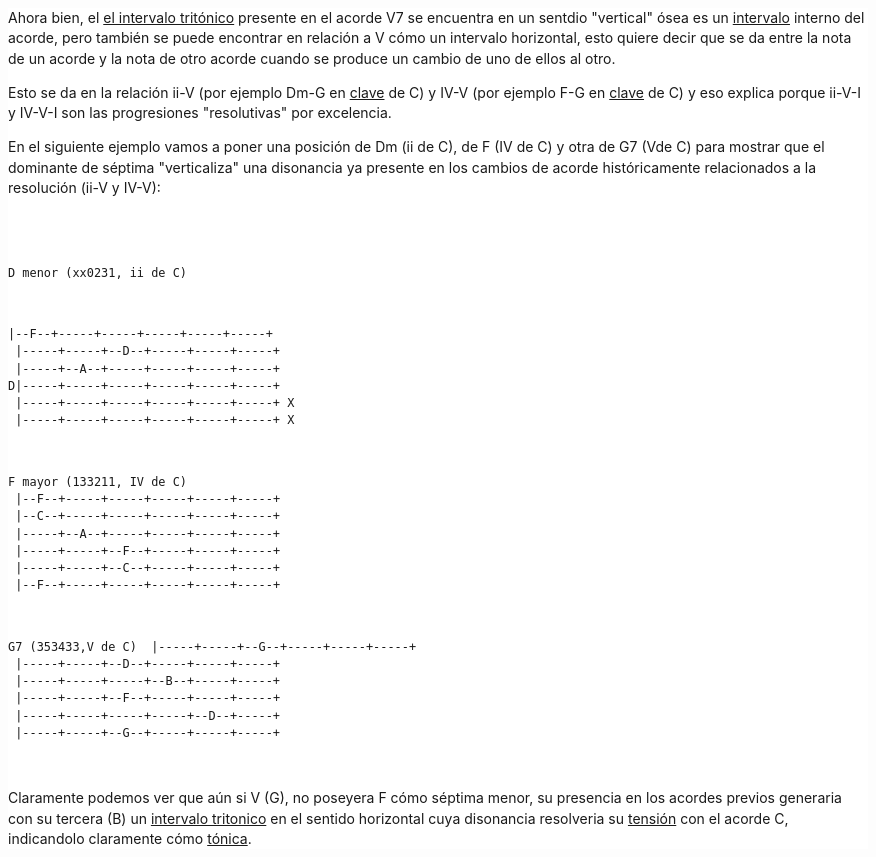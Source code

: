 

Ahora bien, el <a class="lnk"  href="#tritono" >el intervalo tritónico</a>
presente en el acorde V7 se encuentra en un sentdio "vertical" ósea es
un <a class="lnk"  href="#fundamentos" >intervalo</a> interno del acorde, pero también se puede encontrar en
relación a V cómo un intervalo horizontal, esto quiere decir que se da
entre la nota de un acorde y la nota de otro acorde cuando se produce
un cambio de uno de ellos al otro.



Esto se da en la relación ii-V (por ejemplo Dm-G en <a class="lnk"  href="#laclave">clave</a> de
C) y IV-V (por ejemplo F-G en <a class="lnk"  href="#laclave">clave</a> de C) y eso explica porque ii-V-I y
IV-V-I son las progresiones "resolutivas" por excelencia.




En el
siguiente ejemplo vamos a poner una posición de Dm (ii de C), de F (IV
de C) y otra de G7 (Vde C) para mostrar que el dominante de séptima
"verticaliza" una disonancia ya presente en los cambios de acorde
históricamente relacionados a la resolución (ii-V y IV-V):


<code>  


 D menor (xx0231, ii de C)

 |--<span class="magentaBold">F</span>--+-----+-----+-----+-----+-----+
 &nbsp;|-----+-----+--D--+-----+-----+-----+
 &nbsp;|-----+--A--+-----+-----+-----+-----+
D|-----+-----+-----+-----+-----+-----+
 &nbsp;|-----+-----+-----+-----+-----+-----+ X
 &nbsp;|-----+-----+-----+-----+-----+-----+ X 


   F mayor (133211, IV de C)
 &nbsp;|--<span class="magentaBold">F</span>--+-----+-----+-----+-----+-----+
 &nbsp;|--C--+-----+-----+-----+-----+-----+
 &nbsp;|-----+--A--+-----+-----+-----+-----+
 &nbsp;|-----+-----+--<span class="magentaBold">F</span>--+-----+-----+-----+
 &nbsp;|-----+-----+--C--+-----+-----+-----+
 &nbsp;|--<span class="magentaBold">F</span>--+-----+-----+-----+-----+-----+


   G7 (353433,V de C)
 &nbsp;|-----+-----+--G--+-----+-----+-----+
 &nbsp;|-----+-----+--D--+-----+-----+-----+
 &nbsp;|-----+-----+-----+--B--+-----+-----+
 &nbsp;|-----+-----+--<span class="magentaBold">F</span>--+-----+-----+-----+
 &nbsp;|-----+-----+-----+-----+--D--+-----+
 &nbsp;|-----+-----+--G--+-----+-----+-----+

</code>

Claramente podemos ver que aún si V (G), no poseyera F cómo
séptima menor, su presencia en los acordes previos generaria con su
tercera (B) un <a class="lnk"  href="#tritono" >intervalo tritonico</a> en el sentido horizontal cuya disonancia resolveria su <a class="lnk"  href="#tension">tensión</a> con el acorde C, indicandolo claramente cómo <a target="_blank" href="https://es.wikipedia.org/wiki/T%C3%B3nica_(m%C3%BAsica)" >tónica</a>.
